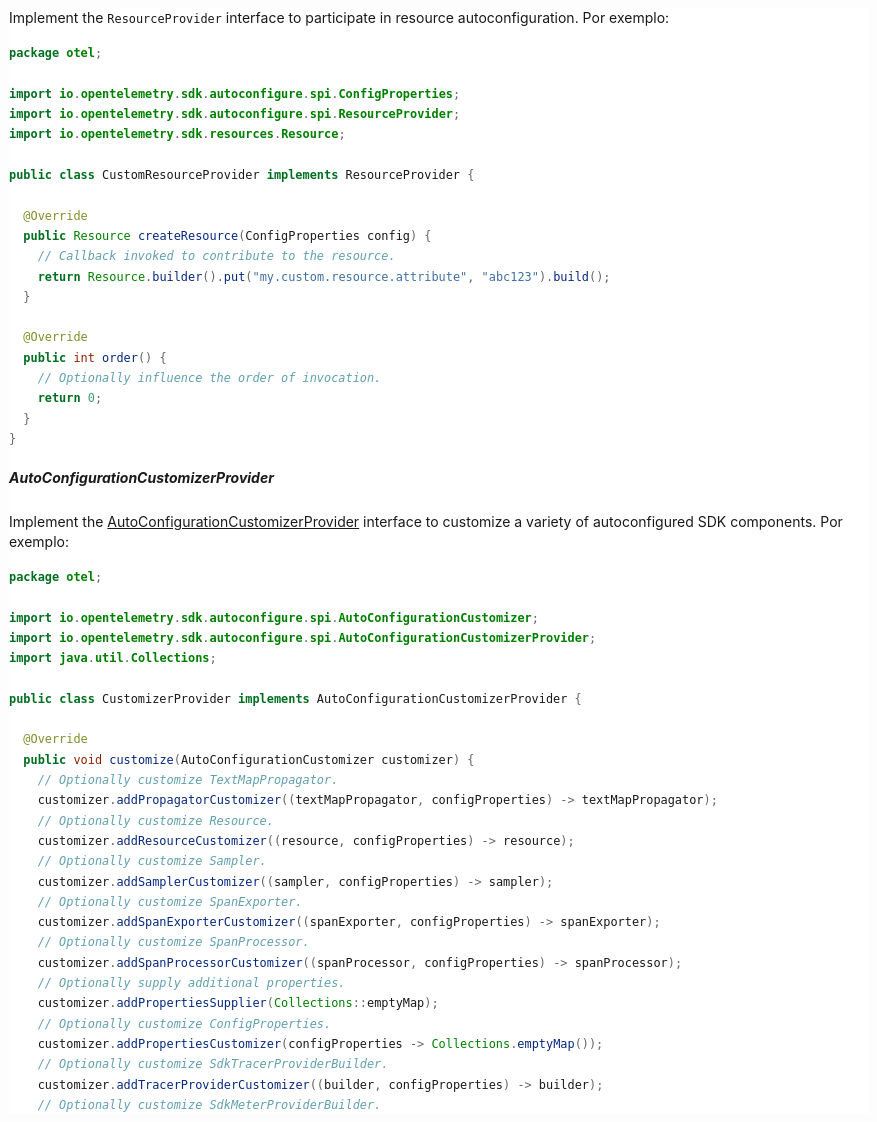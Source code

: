 Implement the `ResourceProvider` interface to participate in resource
autoconfiguration. Por exemplo:


<?code-excerpt "src/main/java/otel/CustomResourceProvider.java"?>
```java
package otel;

import io.opentelemetry.sdk.autoconfigure.spi.ConfigProperties;
import io.opentelemetry.sdk.autoconfigure.spi.ResourceProvider;
import io.opentelemetry.sdk.resources.Resource;

public class CustomResourceProvider implements ResourceProvider {

  @Override
  public Resource createResource(ConfigProperties config) {
    // Callback invoked to contribute to the resource.
    return Resource.builder().put("my.custom.resource.attribute", "abc123").build();
  }

  @Override
  public int order() {
    // Optionally influence the order of invocation.
    return 0;
  }
}
```


##### AutoConfigurationCustomizerProvider

Implement the
[AutoConfigurationCustomizerProvider](https://www.javadoc.io/doc/io.opentelemetry/opentelemetry-sdk-extension-autoconfigure-spi/latest/io/opentelemetry/sdk/autoconfigure/spi/AutoConfigurationCustomizerProvider.html)
interface to customize a variety of autoconfigured SDK components. Por exemplo:


<?code-excerpt "src/main/java/otel/CustomizerProvider.java"?>
```java
package otel;

import io.opentelemetry.sdk.autoconfigure.spi.AutoConfigurationCustomizer;
import io.opentelemetry.sdk.autoconfigure.spi.AutoConfigurationCustomizerProvider;
import java.util.Collections;

public class CustomizerProvider implements AutoConfigurationCustomizerProvider {

  @Override
  public void customize(AutoConfigurationCustomizer customizer) {
    // Optionally customize TextMapPropagator.
    customizer.addPropagatorCustomizer((textMapPropagator, configProperties) -> textMapPropagator);
    // Optionally customize Resource.
    customizer.addResourceCustomizer((resource, configProperties) -> resource);
    // Optionally customize Sampler.
    customizer.addSamplerCustomizer((sampler, configProperties) -> sampler);
    // Optionally customize SpanExporter.
    customizer.addSpanExporterCustomizer((spanExporter, configProperties) -> spanExporter);
    // Optionally customize SpanProcessor.
    customizer.addSpanProcessorCustomizer((spanProcessor, configProperties) -> spanProcessor);
    // Optionally supply additional properties.
    customizer.addPropertiesSupplier(Collections::emptyMap);
    // Optionally customize ConfigProperties.
    customizer.addPropertiesCustomizer(configProperties -> Collections.emptyMap());
    // Optionally customize SdkTracerProviderBuilder.
    customizer.addTracerProviderCustomizer((builder, configProperties) -> builder);
    // Optionally customize SdkMeterProviderBuilder.
```